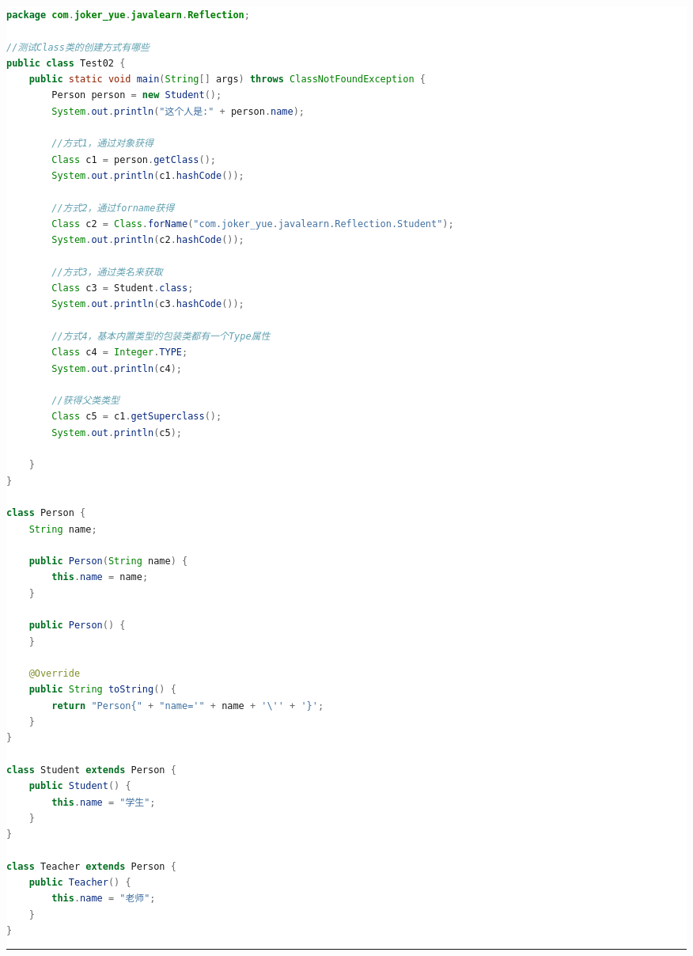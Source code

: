 ~~~java
package com.joker_yue.javalearn.Reflection;

//测试Class类的创建方式有哪些
public class Test02 {
    public static void main(String[] args) throws ClassNotFoundException {
        Person person = new Student();
        System.out.println("这个人是:" + person.name);

        //方式1，通过对象获得
        Class c1 = person.getClass();
        System.out.println(c1.hashCode());

        //方式2，通过forname获得
        Class c2 = Class.forName("com.joker_yue.javalearn.Reflection.Student");
        System.out.println(c2.hashCode());

        //方式3，通过类名来获取
        Class c3 = Student.class;
        System.out.println(c3.hashCode());

        //方式4，基本内置类型的包装类都有一个Type属性
        Class c4 = Integer.TYPE;
        System.out.println(c4);

        //获得父类类型
        Class c5 = c1.getSuperclass();
        System.out.println(c5);

    }
}

class Person {
    String name;

    public Person(String name) {
        this.name = name;
    }

    public Person() {
    }

    @Override
    public String toString() {
        return "Person{" + "name='" + name + '\'' + '}';
    }
}

class Student extends Person {
    public Student() {
        this.name = "学生";
    }
}

class Teacher extends Person {
    public Teacher() {
        this.name = "老师";
    }
}
~~~

---